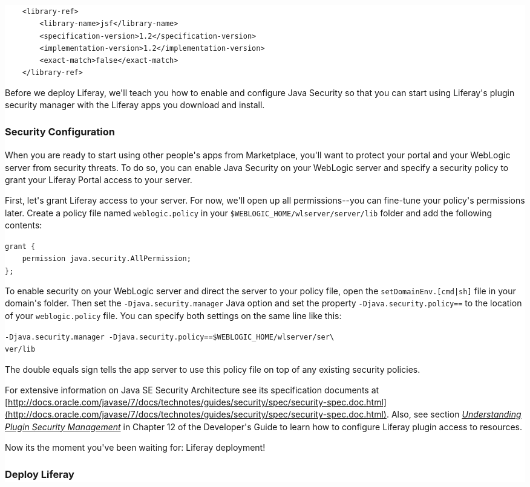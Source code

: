         <library-ref>
            <library-name>jsf</library-name>
            <specification-version>1.2</specification-version>
            <implementation-version>1.2</implementation-version>
            <exact-match>false</exact-match>
        </library-ref>

Before we deploy Liferay, we'll teach you how to enable and configure Java
Security so that you can start using Liferay's plugin security manager with
the Liferay apps you download and install. 

### Security Configuration [](id=security-configuration-liferay-portal-6-2-user-guide-15-en-0)

When you are ready to start using other people's apps from Marketplace, you'll
want to protect your portal and your WebLogic server from security threats. To
do so, you can enable Java Security on your WebLogic server and specify a
security policy to grant your Liferay Portal access to your server. 

First, let's grant Liferay access to your server. For now, we'll open up all
permissions--you can fine-tune your policy's permissions later. Create a policy
file named `weblogic.policy` in your `$WEBLOGIC_HOME/wlserver/server/lib` folder
and add the following contents:

    grant {
        permission java.security.AllPermission;
    };

To enable security on your WebLogic server and direct the server to your policy
file, open the `setDomainEnv.[cmd|sh]` file in your domain's folder. Then set
the `-Djava.security.manager` Java option and set the property
`-Djava.security.policy==` to the location of your `weblogic.policy` file. You
can specify both settings on the same line like this:  

    -Djava.security.manager -Djava.security.policy==$WEBLOGIC_HOME/wlserver/ser\
    ver/lib

The double equals sign tells the app server to use this policy file on top of
any existing security policies. 

For extensive information on Java SE Security Architecture see its specification
documents at
[http://docs.oracle.com/javase/7/docs/technotes/guides/security/spec/security-spec.doc.html](http://docs.oracle.com/javase/7/docs/technotes/guides/security/spec/security-spec.doc.html).
Also, see section [*Understanding Plugin Security
Management*](https://www.liferay.com/documentation/liferay-portal/6.2/development/-/ai/understanding-plugin-security-management-liferay-portal-6-2-dev-guide-11-en)
in Chapter 12 of the Developer's Guide to learn how to configure Liferay plugin
access to resources. 

Now its the moment you've been waiting for: Liferay deployment!

### Deploy Liferay [](id=deploy-liferay-liferay-portal-6-2-user-guide-15-en-4)
